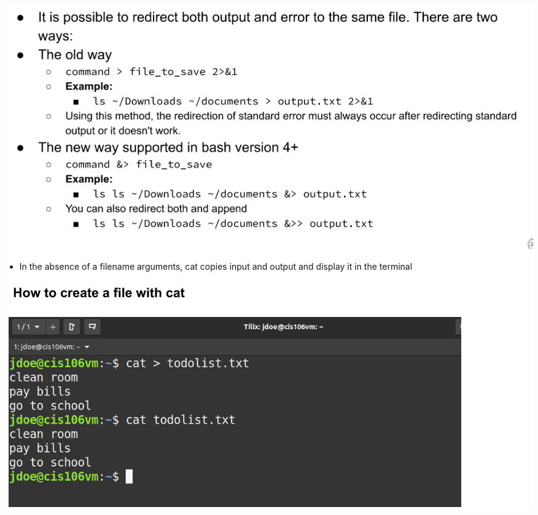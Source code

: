 ![image23](../imgs/Notes5pic23.png) 

* In the absence of a filename arguments, cat copies input and output and display it in the terminal

![image24](../imgs/Notes5pic24.png) 
